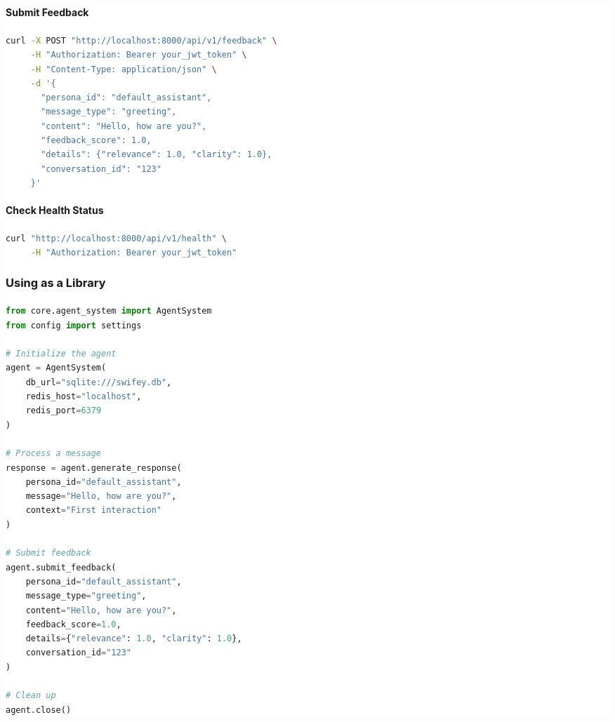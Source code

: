 #### Submit Feedback

```bash
curl -X POST "http://localhost:8000/api/v1/feedback" \
     -H "Authorization: Bearer your_jwt_token" \
     -H "Content-Type: application/json" \
     -d '{
       "persona_id": "default_assistant",
       "message_type": "greeting",
       "content": "Hello, how are you?",
       "feedback_score": 1.0,
       "details": {"relevance": 1.0, "clarity": 1.0},
       "conversation_id": "123"
     }'
```

#### Check Health Status

```bash
curl "http://localhost:8000/api/v1/health" \
     -H "Authorization: Bearer your_jwt_token"
```

### Using as a Library

```python
from core.agent_system import AgentSystem
from config import settings

# Initialize the agent
agent = AgentSystem(
    db_url="sqlite:///swifey.db",
    redis_host="localhost",
    redis_port=6379
)

# Process a message
response = agent.generate_response(
    persona_id="default_assistant",
    message="Hello, how are you?",
    context="First interaction"
)

# Submit feedback
agent.submit_feedback(
    persona_id="default_assistant",
    message_type="greeting",
    content="Hello, how are you?",
    feedback_score=1.0,
    details={"relevance": 1.0, "clarity": 1.0},
    conversation_id="123"
)

# Clean up
agent.close()
```
